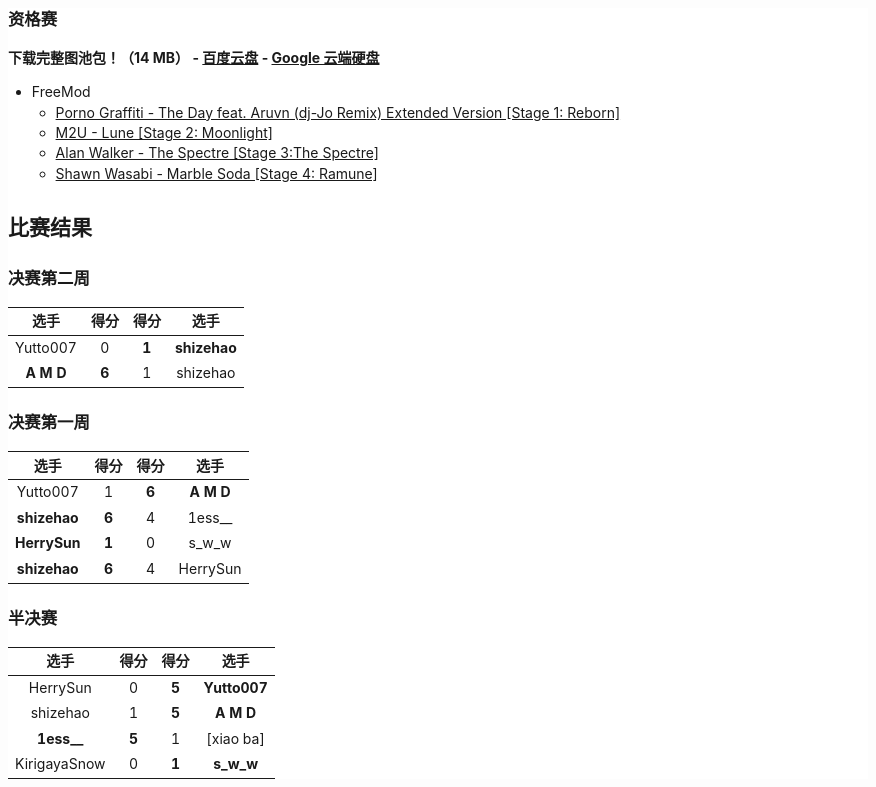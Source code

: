 ### 资格赛

**下载完整图池包！（14 MB） - [百度云盘](https://pan.baidu.com/s/1XkNuvDcQUlKfT_5dmEYVNA) - [Google 云端硬盘](https://drive.google.com/file/d/11pY2Li_O_XBvJz60xfdAhxOjGQghkvM-)**

- FreeMod
  - [Porno Graffiti - The Day feat. Aruvn (dj-Jo Remix) Extended Version \[Stage 1: Reborn\]](https://osu.ppy.sh/beatmapsets/961881#mania/2014099)
  - [M2U - Lune \[Stage 2: Moonlight\]](https://osu.ppy.sh/beatmapsets/948056#mania/1979982)
  - [Alan Walker - The Spectre \[Stage 3:The Spectre\]](https://osu.ppy.sh/beatmapsets/959232#mania/2008278)
  - [Shawn Wasabi - Marble Soda \[Stage 4: Ramune\]](https://osu.ppy.sh/beatmapsets/946991#mania/1977877)

## 比赛结果

### 决赛第二周

| 选手 | 得分 | 得分 | 选手 |
| :-: | :-: | :-: | :-: |
| Yutto007 | 0 | **1** | **shizehao** |
| **A M D** | **6** | 1 | shizehao |

### 决赛第一周

| 选手 | 得分 | 得分 | 选手 |
| :-: | :-: | :-: | :-: |
| Yutto007 | 1 | **6** | **A M D** |
| **shizehao** | **6** | 4 | 1ess\_\_ |
| **HerrySun** | **1** | 0 | s\_w\_w |
| **shizehao** | **6** | 4 | HerrySun |

### 半决赛

| 选手 | 得分 | 得分 | 选手 |
| :-: | :-: | :-: | :-: |
| HerrySun | 0 | **5** | **Yutto007** |
| shizehao | 1 | **5** | **A M D** |
| **1ess\_\_** | **5** | 1 | \[xiao ba\] |
| KirigayaSnow | 0 | **1** | **s\_w\_w** |


[flag_CN]: /wiki/shared/flag/CN.gif
[flag_US]: /wiki/shared/flag/US.gif